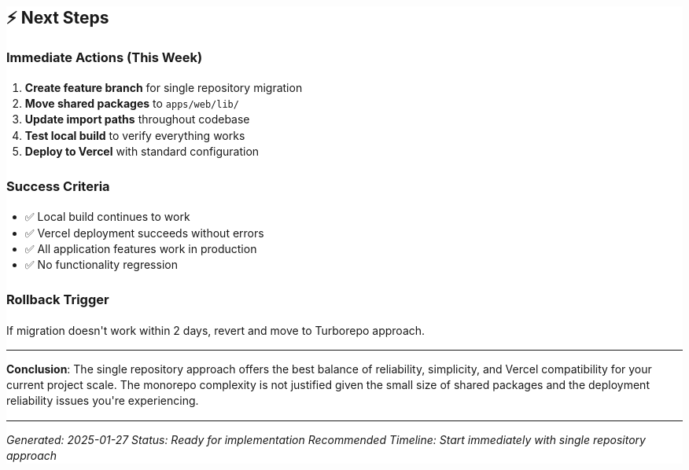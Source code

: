
## ⚡ **Next Steps**

### **Immediate Actions** (This Week)
1. **Create feature branch** for single repository migration
2. **Move shared packages** to `apps/web/lib/`
3. **Update import paths** throughout codebase
4. **Test local build** to verify everything works
5. **Deploy to Vercel** with standard configuration

### **Success Criteria**
- ✅ Local build continues to work
- ✅ Vercel deployment succeeds without errors
- ✅ All application features work in production
- ✅ No functionality regression

### **Rollback Trigger**
If migration doesn't work within 2 days, revert and move to Turborepo approach.

---

**Conclusion**: The single repository approach offers the best balance of reliability, simplicity, and Vercel compatibility for your current project scale. The monorepo complexity is not justified given the small size of shared packages and the deployment reliability issues you're experiencing.

---

*Generated: 2025-01-27*
*Status: Ready for implementation*
*Recommended Timeline: Start immediately with single repository approach*
